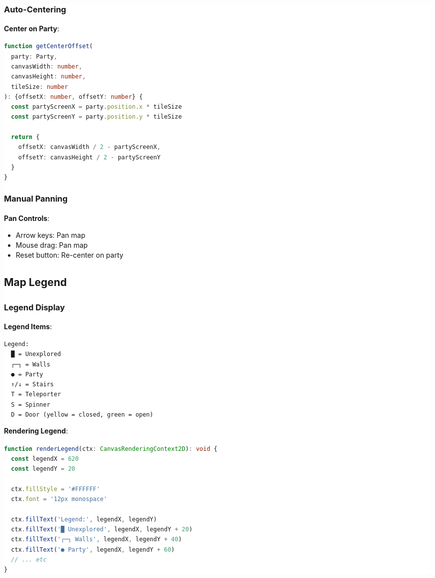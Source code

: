### Auto-Centering

**Center on Party**:
```typescript
function getCenterOffset(
  party: Party,
  canvasWidth: number,
  canvasHeight: number,
  tileSize: number
): {offsetX: number, offsetY: number} {
  const partyScreenX = party.position.x * tileSize
  const partyScreenY = party.position.y * tileSize

  return {
    offsetX: canvasWidth / 2 - partyScreenX,
    offsetY: canvasHeight / 2 - partyScreenY
  }
}
```

### Manual Panning

**Pan Controls**:
- Arrow keys: Pan map
- Mouse drag: Pan map
- Reset button: Re-center on party

## Map Legend

### Legend Display

**Legend Items**:
```
Legend:
  █ = Unexplored
  ┌─┐ = Walls
  ● = Party
  ↑/↓ = Stairs
  T = Teleporter
  S = Spinner
  D = Door (yellow = closed, green = open)
```

**Rendering Legend**:
```typescript
function renderLegend(ctx: CanvasRenderingContext2D): void {
  const legendX = 620
  const legendY = 20

  ctx.fillStyle = '#FFFFFF'
  ctx.font = '12px monospace'

  ctx.fillText('Legend:', legendX, legendY)
  ctx.fillText('█ Unexplored', legendX, legendY + 20)
  ctx.fillText('┌─┐ Walls', legendX, legendY + 40)
  ctx.fillText('● Party', legendX, legendY + 60)
  // ... etc
}
```
